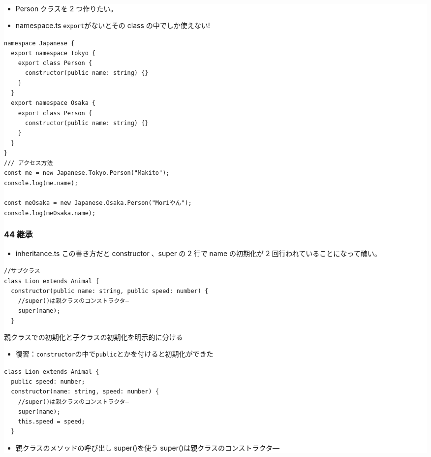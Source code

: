 * Person クラスを 2 つ作りたい。

- namespace.ts
  `export`がないとその class の中でしか使えない!

```
namespace Japanese {
  export namespace Tokyo {
    export class Person {
      constructor(public name: string) {}
    }
  }
  export namespace Osaka {
    export class Person {
      constructor(public name: string) {}
    }
  }
}
/// アクセス方法
const me = new Japanese.Tokyo.Person("Makito");
console.log(me.name);

const meOsaka = new Japanese.Osaka.Person("Moriやん");
console.log(meOsaka.name);
```

### 44 継承

- inheritance.ts
  この書き方だと
  constructor 、super の 2 行で name の初期化が 2 回行われていることになって醜い。

```
//サブクラス
class Lion extends Animal {
  constructor(public name: string, public speed: number) {
    //super()は親クラスのコンストラクタ―
    super(name);
  }
```

親クラスでの初期化と子クラスの初期化を明示的に分ける

- 復習：`constructor`の中で`public`とかを付けると初期化ができた

```
class Lion extends Animal {
  public speed: number;
  constructor(name: string, speed: number) {
    //super()は親クラスのコンストラクタ―
    super(name);
    this.speed = speed;
  }
```

- 親クラスのメソッドの呼び出し
  super()を使う
  super()は親クラスのコンストラクタ―
